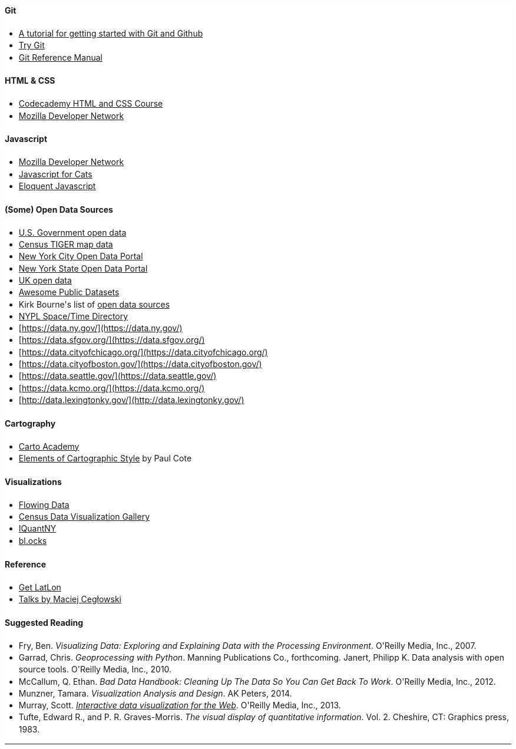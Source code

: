 #### Git
+ [A tutorial for getting started with Git and Github](https://help.github.com/articles/git-and-github-learning-resources/)
+ [Try Git](https://try.github.io/levels/1/challenges/1)
+ [Git Reference Manual](https://git-scm.com/docs)

#### HTML & CSS
+ [Codecademy HTML and CSS Course](https://www.codecademy.com/en/tracks/htmlcss)
+ [Mozilla Developer Network](https://developer.mozilla.org/en-US/)

#### Javascript
+ [Mozilla Developer Network](https://developer.mozilla.org/en-US/)
+ [Javascript for Cats](http://jsforcats.com)
+ [Eloquent Javascript](http://eloquentjavascript.net)

#### (Some) Open Data Sources
* [U.S. Government open data](https://www.data.gov)
* [Census TIGER map data](https://www.census.gov/geo/maps-data/data/tiger.html)
* [New York City Open Data Portal](https://nycopendata.socrata.com/)
* [New York State Open Data Portal](https://data.ny.gov/)
* [UK open data](https://data.gov.uk)
* [Awesome Public Datasets](https://github.com/caesar0301/awesome-public-datasets)
* Kirk Bourne's list of [open data sources](http://www.datasciencecentral.com/profiles/blogs/a-plethora-of-open-data-repositories-i-e-thousands)
* [NYPL Space/Time Directory](http://spacetime.nypl.org)
* [https://data.ny.gov/](https://data.ny.gov/)
* [https://data.sfgov.org/](https://data.sfgov.org/)
* [https://data.cityofchicago.org/](https://data.cityofchicago.org/)
* [https://data.cityofboston.gov/](https://data.cityofboston.gov/)
* [https://data.seattle.gov/](https://data.seattle.gov/)
* [https://data.kcmo.org/](https://data.kcmo.org/)
* [http://data.lexingtonky.gov/](http://data.lexingtonky.gov/)

#### Cartography
+ [Carto Academy](http://academy.carto.com/)
+ [Elements of Cartographic Style](http://www.gismanual.com/home/index.htm) by Paul Cote

#### Visualizations
* [Flowing Data](http://flowingdata.com/)
* [Census Data Visualization Gallery](https://www.census.gov/dataviz/)
* [IQuantNY](http://iquantny.tumblr.com/)
* [bl.ocks](https://bl.ocks.org)

#### Reference
* [Get LatLon](http://teczno.com/squares/)
* [Talks by Maciej Cegłowski](http://idlewords.com/talks/)

#### Suggested Reading
+ Fry, Ben. *Visualizing Data: Exploring and Explaining Data with the Processing Environment*. O'Reilly Media, Inc., 2007.
+ Garrad, Chris. *Geoprocessing with Python*. Manning Publications Co., forthcoming. Janert, Philipp K. Data analysis with open source tools. O'Reilly Media, Inc., 2010.
+ McCallum, Q. Ethan. *Bad Data Handbook: Cleaning Up The Data So You Can Get Back To Work*. O'Reilly Media, Inc., 2012.
+ Munzner, Tamara. *Visualization Analysis and Design*. AK Peters, 2014.
+ Murray, Scott. *[Interactive data visualization for the Web](http://chimera.labs.oreilly.com/books/1230000000345/index.html)*. O'Reilly Media, Inc., 2013.
+ Tufte, Edward R., and P. R. Graves-Morris. *The visual display of quantitative information*. Vol. 2. Cheshire, CT: Graphics press, 1983.

---